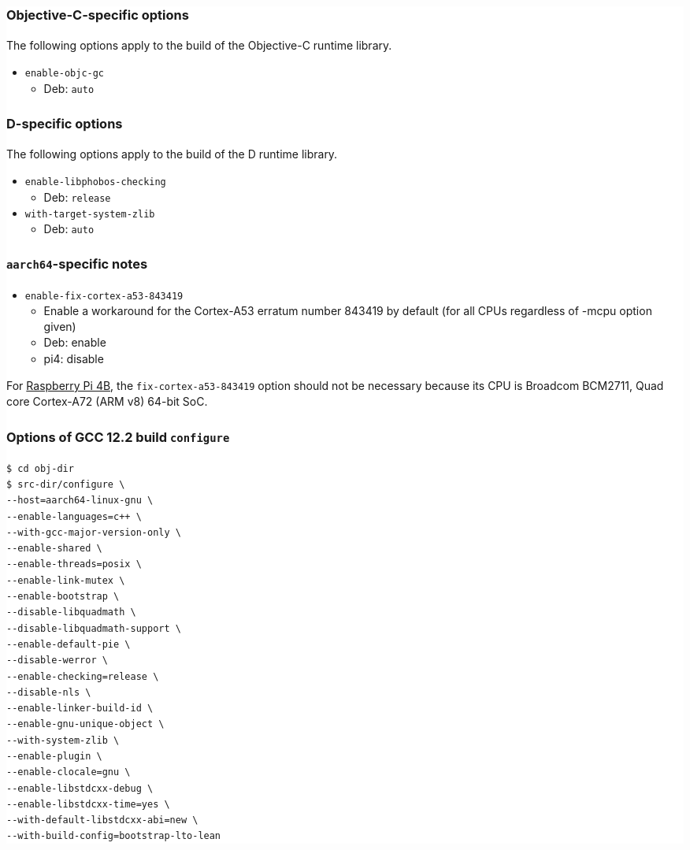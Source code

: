 ### Objective-C-specific options

The following options apply to the build of the Objective-C runtime library.

- `enable-objc-gc`
  - Deb: `auto`

### D-specific options

The following options apply to the build of the D runtime library.

- `enable-libphobos-checking`
  - Deb: `release`
- `with-target-system-zlib`
  - Deb: `auto`

### `aarch64`-specific notes

- `enable-fix-cortex-a53-843419`
  - Enable a workaround for the Cortex-A53 erratum number 843419 by default (for all CPUs regardless of -mcpu option given)
  - Deb: enable
  - pi4: disable

For [Raspberry Pi 4B](https://www.raspberrypi.com/products/raspberry-pi-4-model-b/specifications/), the `fix-cortex-a53-843419` option should not be necessary because its CPU is Broadcom BCM2711, Quad core Cortex-A72 (ARM v8) 64-bit SoC.

### Options of GCC 12.2 build `configure`

```
$ cd obj-dir
$ src-dir/configure \
--host=aarch64-linux-gnu \
--enable-languages=c++ \
--with-gcc-major-version-only \
--enable-shared \
--enable-threads=posix \
--enable-link-mutex \
--enable-bootstrap \
--disable-libquadmath \
--disable-libquadmath-support \
--enable-default-pie \
--disable-werror \
--enable-checking=release \
--disable-nls \
--enable-linker-build-id \
--enable-gnu-unique-object \
--with-system-zlib \
--enable-plugin \
--enable-clocale=gnu \
--enable-libstdcxx-debug \
--enable-libstdcxx-time=yes \
--with-default-libstdcxx-abi=new \
--with-build-config=bootstrap-lto-lean
```
